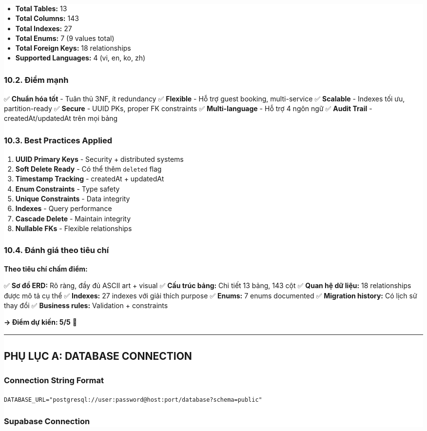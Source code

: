 - **Total Tables:** 13
- **Total Columns:** 143
- **Total Indexes:** 27
- **Total Enums:** 7 (9 values total)
- **Total Foreign Keys:** 18 relationships
- **Supported Languages:** 4 (vi, en, ko, zh)

### 10.2. Điểm mạnh

✅ **Chuẩn hóa tốt** - Tuân thủ 3NF, ít redundancy
✅ **Flexible** - Hỗ trợ guest booking, multi-service
✅ **Scalable** - Indexes tối ưu, partition-ready
✅ **Secure** - UUID PKs, proper FK constraints
✅ **Multi-language** - Hỗ trợ 4 ngôn ngữ
✅ **Audit Trail** - createdAt/updatedAt trên mọi bảng

### 10.3. Best Practices Applied

1. **UUID Primary Keys** - Security + distributed systems
2. **Soft Delete Ready** - Có thể thêm `deleted` flag
3. **Timestamp Tracking** - createdAt + updatedAt
4. **Enum Constraints** - Type safety
5. **Unique Constraints** - Data integrity
6. **Indexes** - Query performance
7. **Cascade Delete** - Maintain integrity
8. **Nullable FKs** - Flexible relationships

### 10.4. Đánh giá theo tiêu chí

**Theo tiêu chí chấm điểm:**

✅ **Sơ đồ ERD:** Rõ ràng, đầy đủ ASCII art + visual
✅ **Cấu trúc bảng:** Chi tiết 13 bảng, 143 cột
✅ **Quan hệ dữ liệu:** 18 relationships được mô tả cụ thể
✅ **Indexes:** 27 indexes với giải thích purpose
✅ **Enums:** 7 enums documented
✅ **Migration history:** Có lịch sử thay đổi
✅ **Business rules:** Validation + constraints

**→ Điểm dự kiến: 5/5** 🎯

---

## PHỤ LỤC A: DATABASE CONNECTION

### Connection String Format

```env
DATABASE_URL="postgresql://user:password@host:port/database?schema=public"
```

### Supabase Connection
